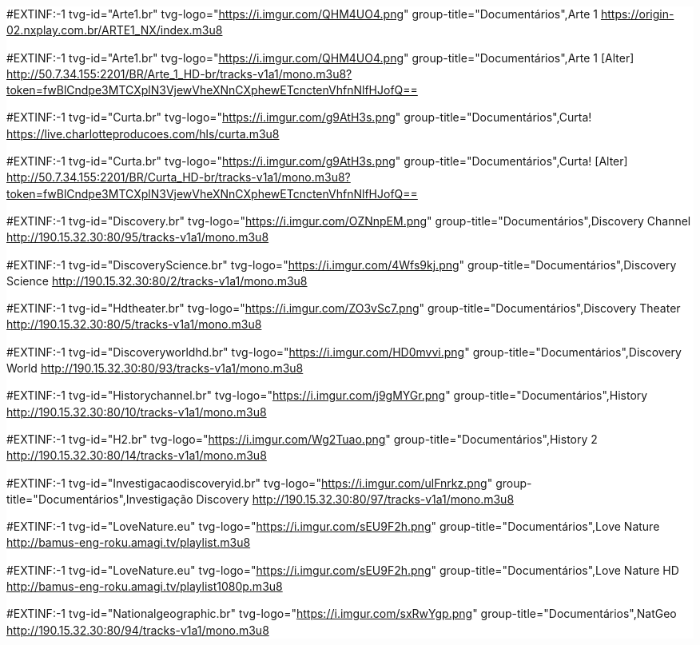 #EXTINF:-1 tvg-id="Arte1.br" tvg-logo="https://i.imgur.com/QHM4UO4.png" group-title="Documentários",Arte 1
https://origin-02.nxplay.com.br/ARTE1_NX/index.m3u8

#EXTINF:-1 tvg-id="Arte1.br" tvg-logo="https://i.imgur.com/QHM4UO4.png" group-title="Documentários",Arte 1 [Alter]
http://50.7.34.155:2201/BR/Arte_1_HD-br/tracks-v1a1/mono.m3u8?token=fwBlCndpe3MTCXplN3VjewVheXNnCXphewETcnctenVhfnNlfHJofQ==

#EXTINF:-1 tvg-id="Curta.br" tvg-logo="https://i.imgur.com/g9AtH3s.png" group-title="Documentários",Curta!
https://live.charlotteproducoes.com/hls/curta.m3u8

#EXTINF:-1 tvg-id="Curta.br" tvg-logo="https://i.imgur.com/g9AtH3s.png" group-title="Documentários",Curta! [Alter]
http://50.7.34.155:2201/BR/Curta_HD-br/tracks-v1a1/mono.m3u8?token=fwBlCndpe3MTCXplN3VjewVheXNnCXphewETcnctenVhfnNlfHJofQ==

#EXTINF:-1 tvg-id="Discovery.br" tvg-logo="https://i.imgur.com/OZNnpEM.png" group-title="Documentários",Discovery Channel
http://190.15.32.30:80/95/tracks-v1a1/mono.m3u8

#EXTINF:-1 tvg-id="DiscoveryScience.br" tvg-logo="https://i.imgur.com/4Wfs9kj.png" group-title="Documentários",Discovery Science
http://190.15.32.30:80/2/tracks-v1a1/mono.m3u8

#EXTINF:-1 tvg-id="Hdtheater.br" tvg-logo="https://i.imgur.com/ZO3vSc7.png" group-title="Documentários",Discovery Theater
http://190.15.32.30:80/5/tracks-v1a1/mono.m3u8

#EXTINF:-1 tvg-id="Discoveryworldhd.br" tvg-logo="https://i.imgur.com/HD0mvvi.png" group-title="Documentários",Discovery World
http://190.15.32.30:80/93/tracks-v1a1/mono.m3u8

#EXTINF:-1 tvg-id="Historychannel.br" tvg-logo="https://i.imgur.com/j9gMYGr.png" group-title="Documentários",History
http://190.15.32.30:80/10/tracks-v1a1/mono.m3u8

#EXTINF:-1 tvg-id="H2.br" tvg-logo="https://i.imgur.com/Wg2Tuao.png" group-title="Documentários",History 2
http://190.15.32.30:80/14/tracks-v1a1/mono.m3u8

#EXTINF:-1 tvg-id="Investigacaodiscoveryid.br" tvg-logo="https://i.imgur.com/ulFnrkz.png" group-title="Documentários",Investigação Discovery
http://190.15.32.30:80/97/tracks-v1a1/mono.m3u8

#EXTINF:-1 tvg-id="LoveNature.eu" tvg-logo="https://i.imgur.com/sEU9F2h.png" group-title="Documentários",Love Nature
http://bamus-eng-roku.amagi.tv/playlist.m3u8

#EXTINF:-1 tvg-id="LoveNature.eu" tvg-logo="https://i.imgur.com/sEU9F2h.png" group-title="Documentários",Love Nature HD
http://bamus-eng-roku.amagi.tv/playlist1080p.m3u8

#EXTINF:-1 tvg-id="Nationalgeographic.br" tvg-logo="https://i.imgur.com/sxRwYgp.png" group-title="Documentários",NatGeo
http://190.15.32.30:80/94/tracks-v1a1/mono.m3u8
